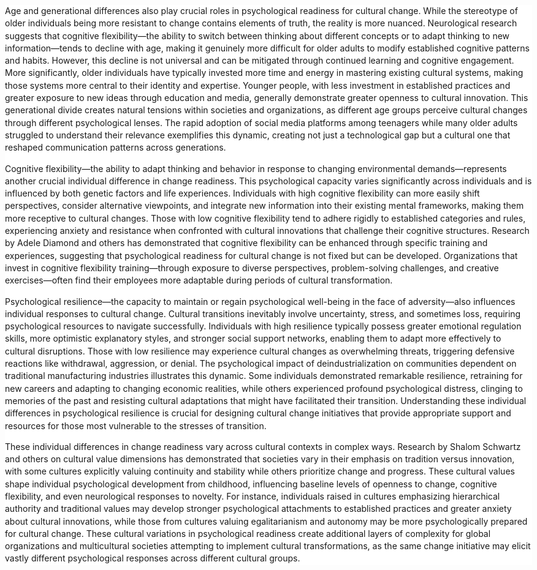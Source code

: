 Age and generational differences also play crucial roles in psychological readiness for cultural change. While the stereotype of older individuals being more resistant to change contains elements of truth, the reality is more nuanced. Neurological research suggests that cognitive flexibility—the ability to switch between thinking about different concepts or to adapt thinking to new information—tends to decline with age, making it genuinely more difficult for older adults to modify established cognitive patterns and habits. However, this decline is not universal and can be mitigated through continued learning and cognitive engagement. More significantly, older individuals have typically invested more time and energy in mastering existing cultural systems, making those systems more central to their identity and expertise. Younger people, with less investment in established practices and greater exposure to new ideas through education and media, generally demonstrate greater openness to cultural innovation. This generational divide creates natural tensions within societies and organizations, as different age groups perceive cultural changes through different psychological lenses. The rapid adoption of social media platforms among teenagers while many older adults struggled to understand their relevance exemplifies this dynamic, creating not just a technological gap but a cultural one that reshaped communication patterns across generations.

Cognitive flexibility—the ability to adapt thinking and behavior in response to changing environmental demands—represents another crucial individual difference in change readiness. This psychological capacity varies significantly across individuals and is influenced by both genetic factors and life experiences. Individuals with high cognitive flexibility can more easily shift perspectives, consider alternative viewpoints, and integrate new information into their existing mental frameworks, making them more receptive to cultural changes. Those with low cognitive flexibility tend to adhere rigidly to established categories and rules, experiencing anxiety and resistance when confronted with cultural innovations that challenge their cognitive structures. Research by Adele Diamond and others has demonstrated that cognitive flexibility can be enhanced through specific training and experiences, suggesting that psychological readiness for cultural change is not fixed but can be developed. Organizations that invest in cognitive flexibility training—through exposure to diverse perspectives, problem-solving challenges, and creative exercises—often find their employees more adaptable during periods of cultural transformation.

Psychological resilience—the capacity to maintain or regain psychological well-being in the face of adversity—also influences individual responses to cultural change. Cultural transitions inevitably involve uncertainty, stress, and sometimes loss, requiring psychological resources to navigate successfully. Individuals with high resilience typically possess greater emotional regulation skills, more optimistic explanatory styles, and stronger social support networks, enabling them to adapt more effectively to cultural disruptions. Those with low resilience may experience cultural changes as overwhelming threats, triggering defensive reactions like withdrawal, aggression, or denial. The psychological impact of deindustrialization on communities dependent on traditional manufacturing industries illustrates this dynamic. Some individuals demonstrated remarkable resilience, retraining for new careers and adapting to changing economic realities, while others experienced profound psychological distress, clinging to memories of the past and resisting cultural adaptations that might have facilitated their transition. Understanding these individual differences in psychological resilience is crucial for designing cultural change initiatives that provide appropriate support and resources for those most vulnerable to the stresses of transition.

These individual differences in change readiness vary across cultural contexts in complex ways. Research by Shalom Schwartz and others on cultural value dimensions has demonstrated that societies vary in their emphasis on tradition versus innovation, with some cultures explicitly valuing continuity and stability while others prioritize change and progress. These cultural values shape individual psychological development from childhood, influencing baseline levels of openness to change, cognitive flexibility, and even neurological responses to novelty. For instance, individuals raised in cultures emphasizing hierarchical authority and traditional values may develop stronger psychological attachments to established practices and greater anxiety about cultural innovations, while those from cultures valuing egalitarianism and autonomy may be more psychologically prepared for cultural change. These cultural variations in psychological readiness create additional layers of complexity for global organizations and multicultural societies attempting to implement cultural transformations, as the same change initiative may elicit vastly different psychological responses across different cultural groups.
